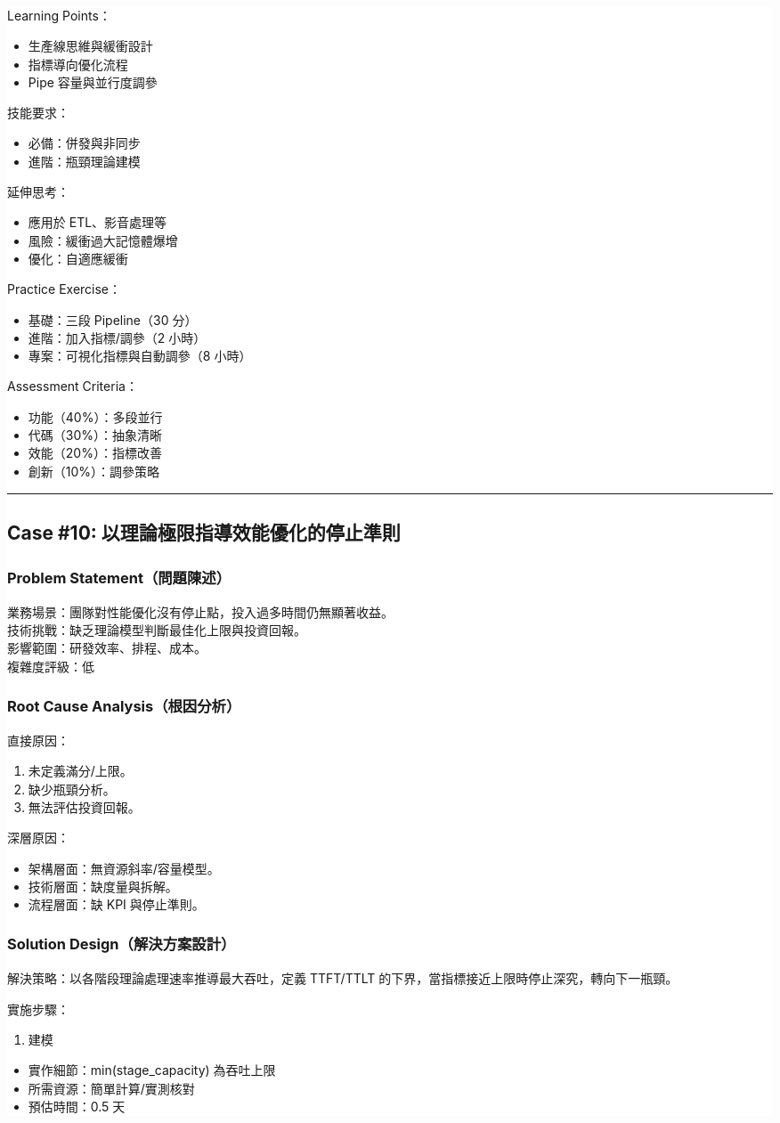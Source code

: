 Learning Points：
- 生產線思維與緩衝設計
- 指標導向優化流程
- Pipe 容量與並行度調參

技能要求：
- 必備：併發與非同步
- 進階：瓶頸理論建模

延伸思考：
- 應用於 ETL、影音處理等
- 風險：緩衝過大記憶體爆增
- 優化：自適應緩衝

Practice Exercise：
- 基礎：三段 Pipeline（30 分）
- 進階：加入指標/調參（2 小時）
- 專案：可視化指標與自動調參（8 小時）

Assessment Criteria：
- 功能（40%）：多段並行
- 代碼（30%）：抽象清晰
- 效能（20%）：指標改善
- 創新（10%）：調參策略

---

## Case #10: 以理論極限指導效能優化的停止準則

### Problem Statement（問題陳述）
業務場景：團隊對性能優化沒有停止點，投入過多時間仍無顯著收益。  
技術挑戰：缺乏理論模型判斷最佳化上限與投資回報。  
影響範圍：研發效率、排程、成本。  
複雜度評級：低

### Root Cause Analysis（根因分析）
直接原因：
1. 未定義滿分/上限。
2. 缺少瓶頸分析。
3. 無法評估投資回報。

深層原因：
- 架構層面：無資源斜率/容量模型。
- 技術層面：缺度量與拆解。
- 流程層面：缺 KPI 與停止準則。

### Solution Design（解決方案設計）
解決策略：以各階段理論處理速率推導最大吞吐，定義 TTFT/TTLT 的下界，當指標接近上限時停止深究，轉向下一瓶頸。

實施步驟：
1. 建模
- 實作細節：min(stage_capacity) 為吞吐上限
- 所需資源：簡單計算/實測核對
- 預估時間：0.5 天

